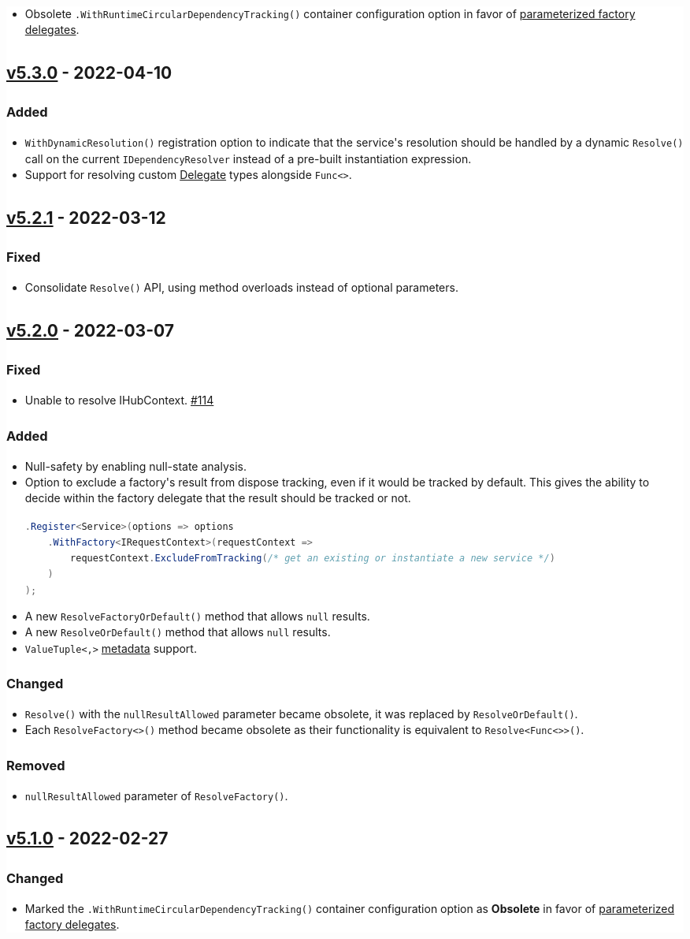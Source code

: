 - Obsolete `.WithRuntimeCircularDependencyTracking()` container configuration option in favor of [parameterized factory delegates](https://z4kn4fein.github.io/stashbox/docs/guides/advanced-registration#consider-this-before-using-the-resolver-parameter-inside-a-factory).

## [v5.3.0] - 2022-04-10
### Added
- `WithDynamicResolution()` registration option to indicate that the service's resolution should be handled by a dynamic `Resolve()` call on the current `IDependencyResolver` instead of a pre-built instantiation expression.
- Support for resolving custom [Delegate](https://z4kn4fein.github.io/stashbox/docs/advanced/wrappers-resolvers#delegate) types alongside `Func<>`.

## [v5.2.1] - 2022-03-12
### Fixed
- Consolidate `Resolve()` API, using method overloads instead of optional parameters.

## [v5.2.0] - 2022-03-07
### Fixed
- Unable to resolve IHubContext. [#114](https://github.com/z4kn4fein/stashbox/issues/114)

### Added
- Null-safety by enabling null-state analysis.
- Option to exclude a factory's result from dispose tracking, even if it would be tracked by default. This gives the ability to decide within the factory delegate that the result should be tracked or not.
  ```cs
  .Register<Service>(options => options
      .WithFactory<IRequestContext>(requestContext => 
          requestContext.ExcludeFromTracking(/* get an existing or instantiate a new service */)
      )
  );
  ```
- A new `ResolveFactoryOrDefault()` method that allows `null` results.
- A new `ResolveOrDefault()` method that allows `null` results.
- `ValueTuple<,>` [metadata](https://z4kn4fein.github.io/stashbox/docs/advanced/wrappers-resolvers#metadata--tuple) support.

### Changed
- `Resolve()` with the `nullResultAllowed` parameter became obsolete, it was replaced by `ResolveOrDefault()`.
- Each `ResolveFactory<>()` method became obsolete as their functionality is equivalent to `Resolve<Func<>>()`.

### Removed
- `nullResultAllowed` parameter of `ResolveFactory()`.

## [v5.1.0] - 2022-02-27
### Changed
- Marked the `.WithRuntimeCircularDependencyTracking()` container configuration option as **Obsolete** in favor of [parameterized factory delegates](https://z4kn4fein.github.io/stashbox/docs/guides/advanced-registration#consider-this-before-using-the-resolver-parameter-inside-a-factory).


[v5.14.1]: https://github.com/z4kn4fein/stashbox/compare/5.14.0...5.14.1
[v5.14.0]: https://github.com/z4kn4fein/stashbox/compare/5.13.0...5.14.0
[v5.13.0]: https://github.com/z4kn4fein/stashbox/compare/5.12.2...5.13.0
[v5.12.2]: https://github.com/z4kn4fein/stashbox/compare/5.12.1...5.12.2
[v5.12.1]: https://github.com/z4kn4fein/stashbox/compare/5.11.1...5.12.1
[v5.11.1]: https://github.com/z4kn4fein/stashbox/compare/5.11.0...5.11.1
[v5.11.0]: https://github.com/z4kn4fein/stashbox/compare/5.10.2...5.11.0
[v5.10.2]: https://github.com/z4kn4fein/stashbox/compare/5.10.1...5.10.2
[v5.10.1]: https://github.com/z4kn4fein/stashbox/compare/5.10.0...5.10.1
[v5.10.0]: https://github.com/z4kn4fein/stashbox/compare/5.9.1...5.10.0
[v5.9.1]: https://github.com/z4kn4fein/stashbox/compare/5.9.0...5.9.1
[v5.9.0]: https://github.com/z4kn4fein/stashbox/compare/5.8.2...5.9.0
[v5.8.2]: https://github.com/z4kn4fein/stashbox/compare/5.8.1...5.8.2
[v5.8.2]: https://github.com/z4kn4fein/stashbox/compare/5.8.1...5.8.2
[v5.8.1]: https://github.com/z4kn4fein/stashbox/compare/5.8.0...5.8.1
[v5.8.0]: https://github.com/z4kn4fein/stashbox/compare/5.7.1...5.8.0
[v5.7.1]: https://github.com/z4kn4fein/stashbox/compare/5.7.0...5.7.1
[v5.7.0]: https://github.com/z4kn4fein/stashbox/compare/5.6.0...5.7.0
[v5.6.0]: https://github.com/z4kn4fein/stashbox/compare/5.5.3...5.6.0
[v5.5.3]: https://github.com/z4kn4fein/stashbox/compare/5.5.2...5.5.3
[v5.5.2]: https://github.com/z4kn4fein/stashbox/compare/5.5.1...5.5.2
[v5.5.1]: https://github.com/z4kn4fein/stashbox/compare/5.5.0...5.5.1
[v5.5.0]: https://github.com/z4kn4fein/stashbox/compare/5.4.3...5.5.0
[v5.4.3]: https://github.com/z4kn4fein/stashbox/compare/5.4.2...5.4.3
[v5.4.2]: https://github.com/z4kn4fein/stashbox/compare/5.4.1...5.4.2
[v5.4.1]: https://github.com/z4kn4fein/stashbox/compare/5.4.0...5.4.1
[v5.4.0]: https://github.com/z4kn4fein/stashbox/compare/5.3.0...5.4.0
[v5.3.0]: https://github.com/z4kn4fein/stashbox/compare/5.2.1...5.3.0
[v5.2.1]: https://github.com/z4kn4fein/stashbox/compare/5.2.0...5.2.1
[v5.2.0]: https://github.com/z4kn4fein/stashbox/compare/5.1.0...5.2.0
[v5.1.0]: https://github.com/z4kn4fein/stashbox/compare/5.0.1...5.1.0
[v5.0.1]: https://github.com/z4kn4fein/stashbox/compare/5.0.0...5.0.1
[v5.0.0]: https://github.com/z4kn4fein/stashbox/compare/4.1.0...5.0.0
[v4.1.0]: https://github.com/z4kn4fein/stashbox/compare/4.0.0...4.1.0
[v4.0.0]: https://github.com/z4kn4fein/stashbox/compare/3.6.4...4.0.0
[v3.6.4]: https://github.com/z4kn4fein/stashbox/compare/3.6.3...3.6.4
[v3.6.3]: https://github.com/z4kn4fein/stashbox/compare/3.6.2...3.6.3
[v3.6.2]: https://github.com/z4kn4fein/stashbox/compare/3.6.1...3.6.2
[v3.6.1]: https://github.com/z4kn4fein/stashbox/compare/3.6.0...3.6.1
[v3.6.0]: https://github.com/z4kn4fein/stashbox/compare/3.5.1...3.6.0
[v3.5.1]: https://github.com/z4kn4fein/stashbox/compare/3.5.0...3.5.1
[v3.5.0]: https://github.com/z4kn4fein/stashbox/compare/3.4.0...3.5.0
[v3.4.0]: https://github.com/z4kn4fein/stashbox/compare/3.3.0...3.4.0
[v3.3.0]: https://github.com/z4kn4fein/stashbox/compare/3.2.9...3.3.0
[v3.2.9]: https://github.com/z4kn4fein/stashbox/compare/3.2.8...3.2.9
[v3.2.8]: https://github.com/z4kn4fein/stashbox/compare/3.2.7...3.2.8
[v3.2.7]: https://github.com/z4kn4fein/stashbox/compare/3.2.6...3.2.7
[v3.2.6]: https://github.com/z4kn4fein/stashbox/compare/3.2.5...3.2.6
[v3.2.5]: https://github.com/z4kn4fein/stashbox/compare/3.2.4...3.2.5
[v3.2.4]: https://github.com/z4kn4fein/stashbox/compare/3.2.3...3.2.4
[v3.2.3]: https://github.com/z4kn4fein/stashbox/compare/3.2.2...3.2.3
[v3.2.2]: https://github.com/z4kn4fein/stashbox/compare/3.2.1...3.2.2
[v3.2.1]: https://github.com/z4kn4fein/stashbox/compare/3.2.0...3.2.1
[v3.2.0]: https://github.com/z4kn4fein/stashbox/compare/3.1.2...3.2.0
[v3.1.2]: https://github.com/z4kn4fein/stashbox/compare/3.1.1...3.1.2
[v3.1.1]: https://github.com/z4kn4fein/stashbox/compare/3.1.0...3.1.1
[v3.1.0]: https://github.com/z4kn4fein/stashbox/compare/2.8.9...3.1.0